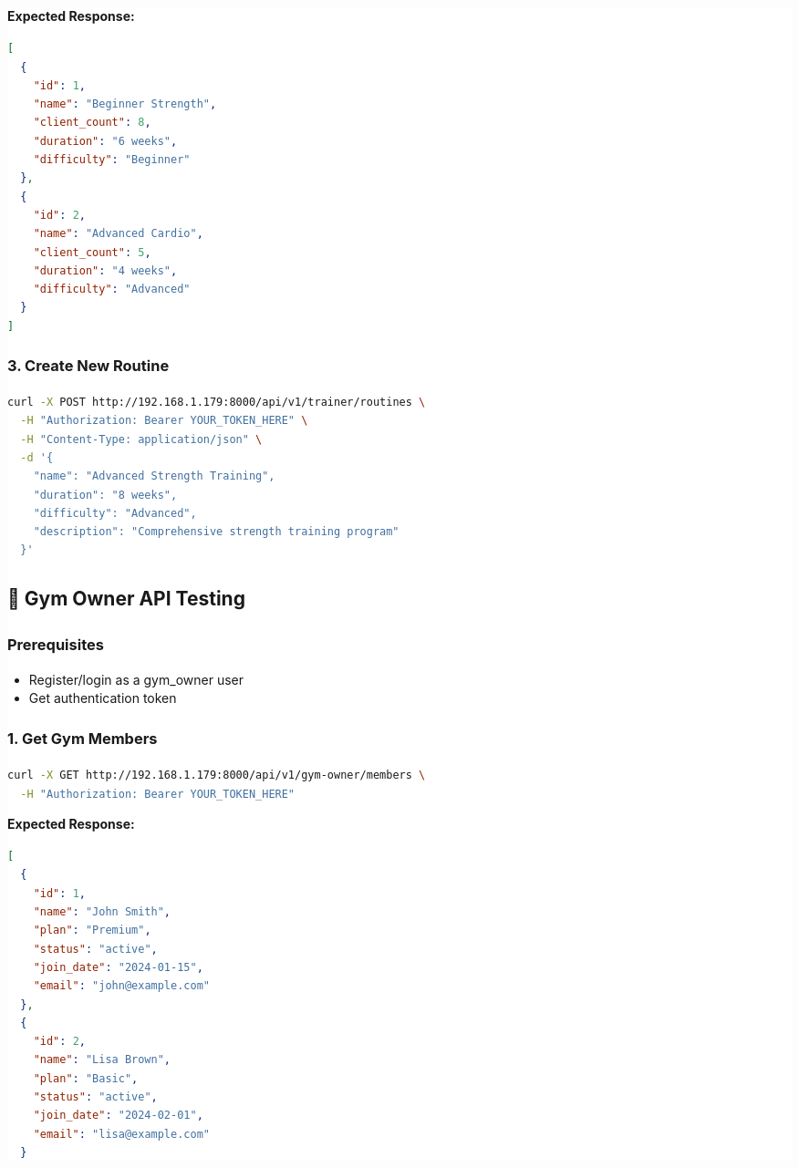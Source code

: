 **Expected Response:**
```json
[
  {
    "id": 1,
    "name": "Beginner Strength",
    "client_count": 8,
    "duration": "6 weeks",
    "difficulty": "Beginner"
  },
  {
    "id": 2,
    "name": "Advanced Cardio",
    "client_count": 5,
    "duration": "4 weeks",
    "difficulty": "Advanced"
  }
]
```

### 3. Create New Routine
```bash
curl -X POST http://192.168.1.179:8000/api/v1/trainer/routines \
  -H "Authorization: Bearer YOUR_TOKEN_HERE" \
  -H "Content-Type: application/json" \
  -d '{
    "name": "Advanced Strength Training",
    "duration": "8 weeks",
    "difficulty": "Advanced",
    "description": "Comprehensive strength training program"
  }'
```

## 🏢 Gym Owner API Testing

### Prerequisites
- Register/login as a gym_owner user
- Get authentication token

### 1. Get Gym Members
```bash
curl -X GET http://192.168.1.179:8000/api/v1/gym-owner/members \
  -H "Authorization: Bearer YOUR_TOKEN_HERE"
```

**Expected Response:**
```json
[
  {
    "id": 1,
    "name": "John Smith",
    "plan": "Premium",
    "status": "active",
    "join_date": "2024-01-15",
    "email": "john@example.com"
  },
  {
    "id": 2,
    "name": "Lisa Brown",
    "plan": "Basic",
    "status": "active",
    "join_date": "2024-02-01",
    "email": "lisa@example.com"
  }
```